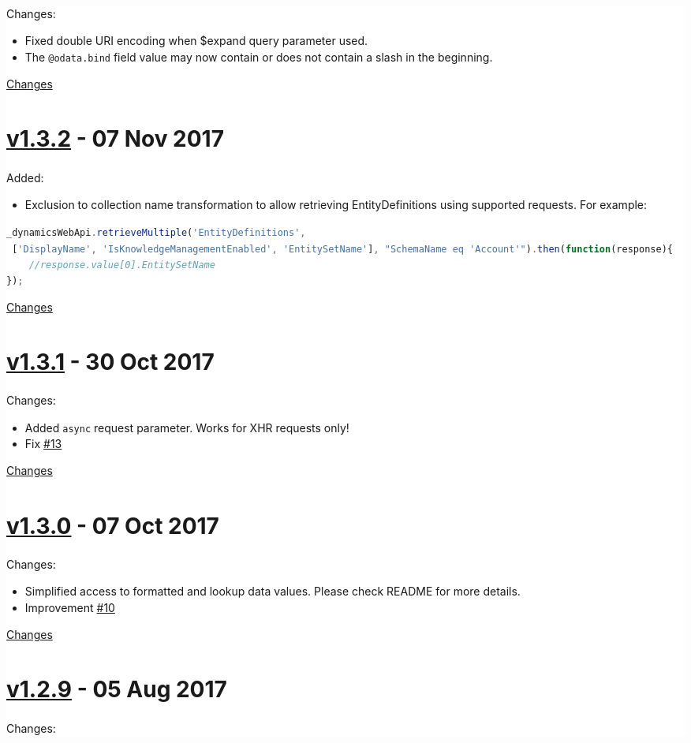 Changes:

* Fixed double URI encoding when $expand query parameter used.
* The `@odata.bind` field value may now contain or does not contain a slash in the beginning.

[Changes][v1.3.3]


<a name="v1.3.2"></a>
# [v1.3.2](https://github.com/AleksandrRogov/DynamicsWebApi/releases/tag/v1.3.2) - 07 Nov 2017

Added:
* Exclusion to collection name transformation to allow retrieving EntityDefinitions using supported requests. For example: 
```js
_dynamicsWebApi.retrieveMultiple('EntityDefinitions',
 ['DisplayName', 'IsKnowledgeManagementEnabled', 'EntitySetName'], "SchemaName eq 'Account'").then(function(response){
    //response.value[0].EntitySetName
});
```

[Changes][v1.3.2]


<a name="v1.3.1"></a>
# [v1.3.1](https://github.com/AleksandrRogov/DynamicsWebApi/releases/tag/v1.3.1) - 30 Oct 2017

Changes:
* Added `async` request parameter. Works for XHR requests only!
* Fix [#13](https://github.com/AleksandrRogov/DynamicsWebApi/issues/13) 

[Changes][v1.3.1]


<a name="v1.3.0"></a>
# [v1.3.0](https://github.com/AleksandrRogov/DynamicsWebApi/releases/tag/v1.3.0) - 07 Oct 2017

Changes:
* Simplified access to formatted and lookup data values. Please check README for more details.
* Improvement [#10](https://github.com/AleksandrRogov/DynamicsWebApi/issues/10)

[Changes][v1.3.0]


<a name="v1.2.9"></a>
# [v1.2.9](https://github.com/AleksandrRogov/DynamicsWebApi/releases/tag/v1.2.9) - 05 Aug 2017

Changes:


[v2.2.0]: https://github.com/AleksandrRogov/DynamicsWebApi/compare/v2.1.7...v2.2.0
[v2.1.7]: https://github.com/AleksandrRogov/DynamicsWebApi/compare/v.2.1.6...v2.1.7
[v.2.1.6]: https://github.com/AleksandrRogov/DynamicsWebApi/compare/v2.1.5...v.2.1.6
[v2.1.5]: https://github.com/AleksandrRogov/DynamicsWebApi/compare/v2.1.4...v2.1.5
[v2.1.4]: https://github.com/AleksandrRogov/DynamicsWebApi/compare/v2.1.3...v2.1.4
[v2.1.3]: https://github.com/AleksandrRogov/DynamicsWebApi/compare/v1.7.12...v2.1.3
[v1.7.12]: https://github.com/AleksandrRogov/DynamicsWebApi/compare/v2.1.2...v1.7.12
[v2.1.2]: https://github.com/AleksandrRogov/DynamicsWebApi/compare/v2.1.1...v2.1.2
[v2.1.1]: https://github.com/AleksandrRogov/DynamicsWebApi/compare/v2.1.0...v2.1.1
[v2.1.0]: https://github.com/AleksandrRogov/DynamicsWebApi/compare/v2.0.1...v2.1.0
[v2.0.1]: https://github.com/AleksandrRogov/DynamicsWebApi/compare/v2.0.0...v2.0.1
[v2.0.0]: https://github.com/AleksandrRogov/DynamicsWebApi/compare/v2.0.0-beta.4...v2.0.0
[v2.0.0-beta.4]: https://github.com/AleksandrRogov/DynamicsWebApi/compare/v2.0.0-beta.3...v2.0.0-beta.4
[v2.0.0-beta.3]: https://github.com/AleksandrRogov/DynamicsWebApi/compare/v1.7.11...v2.0.0-beta.3
[v1.7.11]: https://github.com/AleksandrRogov/DynamicsWebApi/compare/v1.7.10...v1.7.11
[v1.7.10]: https://github.com/AleksandrRogov/DynamicsWebApi/compare/v2.0.0-beta.1...v1.7.10
[v2.0.0-beta.1]: https://github.com/AleksandrRogov/DynamicsWebApi/compare/v2.0.0-beta.0...v2.0.0-beta.1
[v2.0.0-beta.0]: https://github.com/AleksandrRogov/DynamicsWebApi/compare/v1.7.9...v2.0.0-beta.0
[v1.7.9]: https://github.com/AleksandrRogov/DynamicsWebApi/compare/v1.7.8...v1.7.9
[v1.7.8]: https://github.com/AleksandrRogov/DynamicsWebApi/compare/v1.7.7...v1.7.8
[v1.7.7]: https://github.com/AleksandrRogov/DynamicsWebApi/compare/v1.7.6...v1.7.7
[v1.7.6]: https://github.com/AleksandrRogov/DynamicsWebApi/compare/v1.7.5...v1.7.6
[v1.7.5]: https://github.com/AleksandrRogov/DynamicsWebApi/compare/v1.7.4...v1.7.5
[v1.7.4]: https://github.com/AleksandrRogov/DynamicsWebApi/compare/v1.7.3...v1.7.4
[v1.7.3]: https://github.com/AleksandrRogov/DynamicsWebApi/compare/v1.7.2...v1.7.3
[v1.7.2]: https://github.com/AleksandrRogov/DynamicsWebApi/compare/v1.7.1...v1.7.2
[v1.7.1]: https://github.com/AleksandrRogov/DynamicsWebApi/compare/v1.7.0...v1.7.1
[v1.7.0]: https://github.com/AleksandrRogov/DynamicsWebApi/compare/v1.6.15...v1.7.0
[v1.6.15]: https://github.com/AleksandrRogov/DynamicsWebApi/compare/v1.6.14...v1.6.15
[v1.6.14]: https://github.com/AleksandrRogov/DynamicsWebApi/compare/v1.6.13...v1.6.14
[v1.6.13]: https://github.com/AleksandrRogov/DynamicsWebApi/compare/v1.6.12...v1.6.13
[v1.6.12]: https://github.com/AleksandrRogov/DynamicsWebApi/compare/v1.6.11...v1.6.12
[v1.6.11]: https://github.com/AleksandrRogov/DynamicsWebApi/compare/v1.6.10...v1.6.11
[v1.6.10]: https://github.com/AleksandrRogov/DynamicsWebApi/compare/v1.6.9...v1.6.10
[v1.6.9]: https://github.com/AleksandrRogov/DynamicsWebApi/compare/v1.6.8...v1.6.9
[v1.6.8]: https://github.com/AleksandrRogov/DynamicsWebApi/compare/v1.6.7...v1.6.8
[v1.6.7]: https://github.com/AleksandrRogov/DynamicsWebApi/compare/v1.6.6...v1.6.7
[v1.6.6]: https://github.com/AleksandrRogov/DynamicsWebApi/compare/v1.6.5...v1.6.6
[v1.6.5]: https://github.com/AleksandrRogov/DynamicsWebApi/compare/v1.6.4...v1.6.5
[v1.6.4]: https://github.com/AleksandrRogov/DynamicsWebApi/compare/v1.6.3...v1.6.4
[v1.6.3]: https://github.com/AleksandrRogov/DynamicsWebApi/compare/v1.6.2...v1.6.3
[v1.6.2]: https://github.com/AleksandrRogov/DynamicsWebApi/compare/v1.6.1...v1.6.2
[v1.6.1]: https://github.com/AleksandrRogov/DynamicsWebApi/compare/v1.6.0...v1.6.1
[v1.6.0]: https://github.com/AleksandrRogov/DynamicsWebApi/compare/v1.5.14...v1.6.0
[v1.5.14]: https://github.com/AleksandrRogov/DynamicsWebApi/compare/v1.5.13...v1.5.14
[v1.5.13]: https://github.com/AleksandrRogov/DynamicsWebApi/compare/v1.5.12...v1.5.13
[v1.5.12]: https://github.com/AleksandrRogov/DynamicsWebApi/compare/v1.5.11...v1.5.12
[v1.5.11]: https://github.com/AleksandrRogov/DynamicsWebApi/compare/v1.5.10...v1.5.11
[v1.5.10]: https://github.com/AleksandrRogov/DynamicsWebApi/compare/v1.5.9...v1.5.10
[v1.5.9]: https://github.com/AleksandrRogov/DynamicsWebApi/compare/v1.5.7...v1.5.9
[v1.5.7]: https://github.com/AleksandrRogov/DynamicsWebApi/compare/v1.5.6...v1.5.7
[v1.5.6]: https://github.com/AleksandrRogov/DynamicsWebApi/compare/v1.5.5...v1.5.6
[v1.5.5]: https://github.com/AleksandrRogov/DynamicsWebApi/compare/v1.5.4...v1.5.5
[v1.5.4]: https://github.com/AleksandrRogov/DynamicsWebApi/compare/v1.5.3...v1.5.4
[v1.5.3]: https://github.com/AleksandrRogov/DynamicsWebApi/compare/v1.5.2...v1.5.3
[v1.5.2]: https://github.com/AleksandrRogov/DynamicsWebApi/compare/v1.5.1...v1.5.2
[v1.5.1]: https://github.com/AleksandrRogov/DynamicsWebApi/compare/v1.5.0...v1.5.1
[v1.5.0]: https://github.com/AleksandrRogov/DynamicsWebApi/compare/v1.4.7...v1.5.0
[v1.4.7]: https://github.com/AleksandrRogov/DynamicsWebApi/compare/v1.4.6...v1.4.7
[v1.4.6]: https://github.com/AleksandrRogov/DynamicsWebApi/compare/v1.4.5...v1.4.6
[v1.4.5]: https://github.com/AleksandrRogov/DynamicsWebApi/compare/v1.4.4...v1.4.5
[v1.4.4]: https://github.com/AleksandrRogov/DynamicsWebApi/compare/v1.4.3...v1.4.4
[v1.4.3]: https://github.com/AleksandrRogov/DynamicsWebApi/compare/v1.4.2...v1.4.3
[v1.4.2]: https://github.com/AleksandrRogov/DynamicsWebApi/compare/v1.4.1...v1.4.2
[v1.4.1]: https://github.com/AleksandrRogov/DynamicsWebApi/compare/v1.4.0...v1.4.1
[v1.4.0]: https://github.com/AleksandrRogov/DynamicsWebApi/compare/v1.3.4...v1.4.0
[v1.3.4]: https://github.com/AleksandrRogov/DynamicsWebApi/compare/v1.3.3...v1.3.4
[v1.3.3]: https://github.com/AleksandrRogov/DynamicsWebApi/compare/v1.3.2...v1.3.3
[v1.3.2]: https://github.com/AleksandrRogov/DynamicsWebApi/compare/v1.3.1...v1.3.2
[v1.3.1]: https://github.com/AleksandrRogov/DynamicsWebApi/compare/v1.3.0...v1.3.1
[v1.3.0]: https://github.com/AleksandrRogov/DynamicsWebApi/compare/v1.2.9...v1.3.0
[v1.2.9]: https://github.com/AleksandrRogov/DynamicsWebApi/compare/v1.2.8...v1.2.9
[v1.2.8]: https://github.com/AleksandrRogov/DynamicsWebApi/compare/v1.2.7...v1.2.8
[v1.2.7]: https://github.com/AleksandrRogov/DynamicsWebApi/compare/v1.2.6...v1.2.7
[v1.2.6]: https://github.com/AleksandrRogov/DynamicsWebApi/compare/v1.2.5...v1.2.6
[v1.2.5]: https://github.com/AleksandrRogov/DynamicsWebApi/compare/v1.2.4...v1.2.5
[v1.2.4]: https://github.com/AleksandrRogov/DynamicsWebApi/compare/v1.2.3...v1.2.4
[v1.2.3]: https://github.com/AleksandrRogov/DynamicsWebApi/compare/v1.2.2...v1.2.3
[v1.2.2]: https://github.com/AleksandrRogov/DynamicsWebApi/compare/v1.2.1...v1.2.2
[v1.2.1]: https://github.com/AleksandrRogov/DynamicsWebApi/compare/v1.2.0...v1.2.1
[v1.2.0]: https://github.com/AleksandrRogov/DynamicsWebApi/tree/v1.2.0